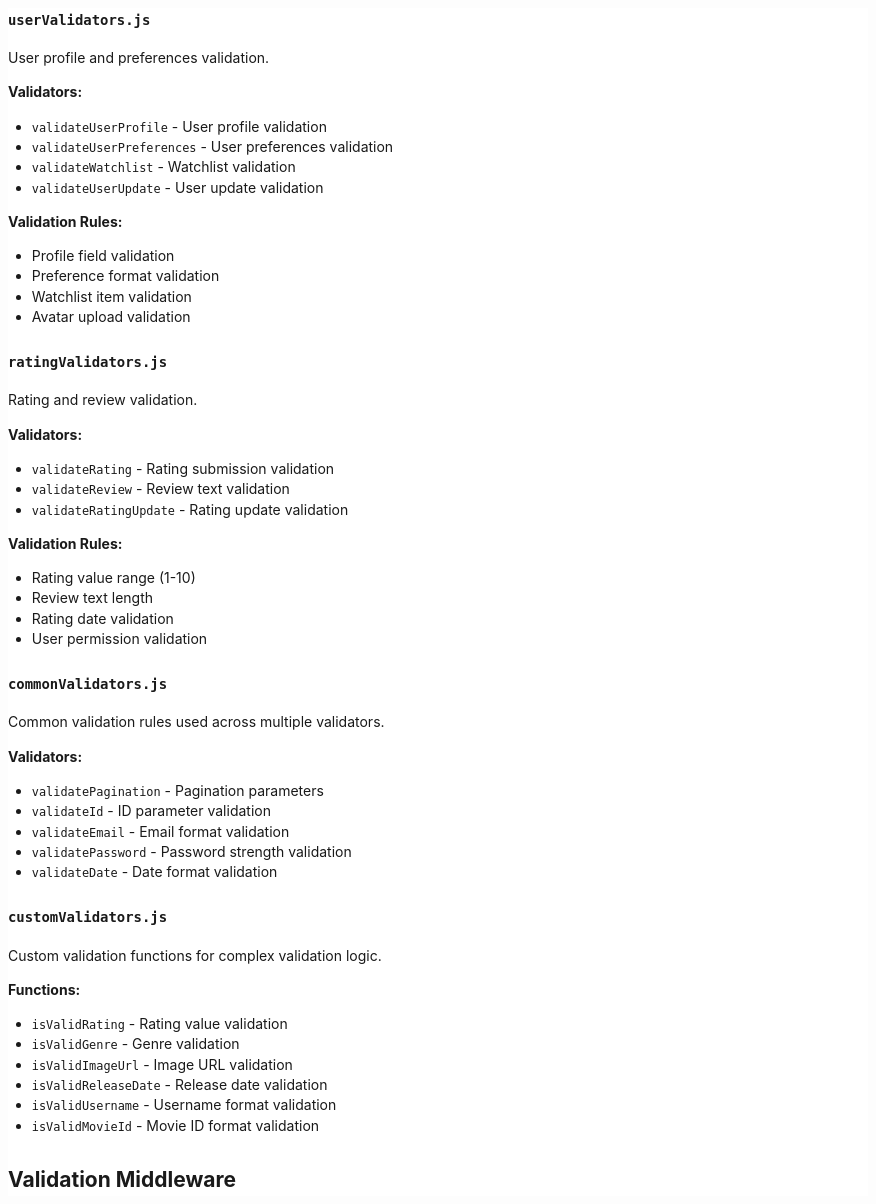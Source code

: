 ### `userValidators.js`
User profile and preferences validation.

**Validators:**
- `validateUserProfile` - User profile validation
- `validateUserPreferences` - User preferences validation
- `validateWatchlist` - Watchlist validation
- `validateUserUpdate` - User update validation

**Validation Rules:**
- Profile field validation
- Preference format validation
- Watchlist item validation
- Avatar upload validation

### `ratingValidators.js`
Rating and review validation.

**Validators:**
- `validateRating` - Rating submission validation
- `validateReview` - Review text validation
- `validateRatingUpdate` - Rating update validation

**Validation Rules:**
- Rating value range (1-10)
- Review text length
- Rating date validation
- User permission validation

### `commonValidators.js`
Common validation rules used across multiple validators.

**Validators:**
- `validatePagination` - Pagination parameters
- `validateId` - ID parameter validation
- `validateEmail` - Email format validation
- `validatePassword` - Password strength validation
- `validateDate` - Date format validation

### `customValidators.js`
Custom validation functions for complex validation logic.

**Functions:**
- `isValidRating` - Rating value validation
- `isValidGenre` - Genre validation
- `isValidImageUrl` - Image URL validation
- `isValidReleaseDate` - Release date validation
- `isValidUsername` - Username format validation
- `isValidMovieId` - Movie ID format validation

## Validation Middleware
